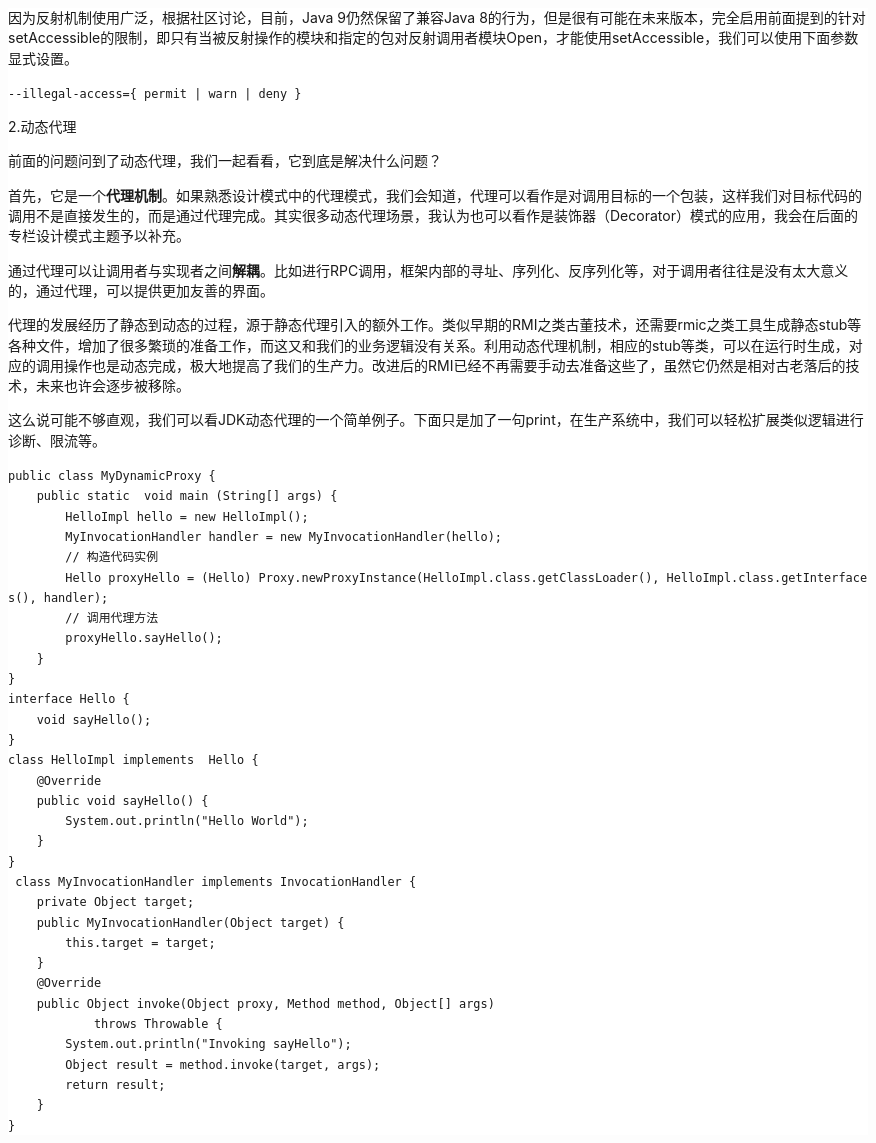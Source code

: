 因为反射机制使用广泛，根据社区讨论，目前，Java 9仍然保留了兼容Java 8的行为，但是很有可能在未来版本，完全启用前面提到的针对setAccessible的限制，即只有当被反射操作的模块和指定的包对反射调用者模块Open，才能使用setAccessible，我们可以使用下面参数显式设置。

```
--illegal-access={ permit | warn | deny }
```

2.动态代理

前面的问题问到了动态代理，我们一起看看，它到底是解决什么问题？

首先，它是一个**代理机制**。如果熟悉设计模式中的代理模式，我们会知道，代理可以看作是对调用目标的一个包装，这样我们对目标代码的调用不是直接发生的，而是通过代理完成。其实很多动态代理场景，我认为也可以看作是装饰器（Decorator）模式的应用，我会在后面的专栏设计模式主题予以补充。

通过代理可以让调用者与实现者之间**解耦**。比如进行RPC调用，框架内部的寻址、序列化、反序列化等，对于调用者往往是没有太大意义的，通过代理，可以提供更加友善的界面。

代理的发展经历了静态到动态的过程，源于静态代理引入的额外工作。类似早期的RMI之类古董技术，还需要rmic之类工具生成静态stub等各种文件，增加了很多繁琐的准备工作，而这又和我们的业务逻辑没有关系。利用动态代理机制，相应的stub等类，可以在运行时生成，对应的调用操作也是动态完成，极大地提高了我们的生产力。改进后的RMI已经不再需要手动去准备这些了，虽然它仍然是相对古老落后的技术，未来也许会逐步被移除。

这么说可能不够直观，我们可以看JDK动态代理的一个简单例子。下面只是加了一句print，在生产系统中，我们可以轻松扩展类似逻辑进行诊断、限流等。

```
public class MyDynamicProxy {
    public static  void main (String[] args) {
        HelloImpl hello = new HelloImpl();
        MyInvocationHandler handler = new MyInvocationHandler(hello);
        // 构造代码实例
        Hello proxyHello = (Hello) Proxy.newProxyInstance(HelloImpl.class.getClassLoader(), HelloImpl.class.getInterfaces(), handler);
        // 调用代理方法
        proxyHello.sayHello();
    }
}
interface Hello {
    void sayHello();
}
class HelloImpl implements  Hello {
    @Override
    public void sayHello() {
        System.out.println("Hello World");
    }
}
 class MyInvocationHandler implements InvocationHandler {
    private Object target;
    public MyInvocationHandler(Object target) {
        this.target = target;
    }
    @Override
    public Object invoke(Object proxy, Method method, Object[] args)
            throws Throwable {
        System.out.println("Invoking sayHello");
        Object result = method.invoke(target, args);
        return result;
    }
}

```
